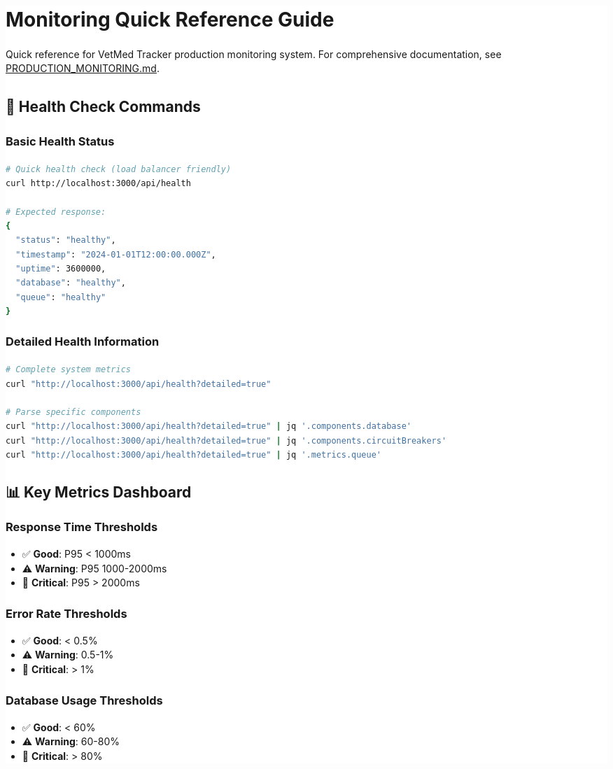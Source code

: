 # Monitoring Quick Reference Guide

Quick reference for VetMed Tracker production monitoring system. For comprehensive documentation, see [PRODUCTION_MONITORING.md](./PRODUCTION_MONITORING.md).

## 🏥 Health Check Commands

### Basic Health Status
```bash
# Quick health check (load balancer friendly)
curl http://localhost:3000/api/health

# Expected response:
{
  "status": "healthy",
  "timestamp": "2024-01-01T12:00:00.000Z", 
  "uptime": 3600000,
  "database": "healthy",
  "queue": "healthy"
}
```

### Detailed Health Information
```bash
# Complete system metrics
curl "http://localhost:3000/api/health?detailed=true"

# Parse specific components
curl "http://localhost:3000/api/health?detailed=true" | jq '.components.database'
curl "http://localhost:3000/api/health?detailed=true" | jq '.components.circuitBreakers'
curl "http://localhost:3000/api/health?detailed=true" | jq '.metrics.queue'
```

## 📊 Key Metrics Dashboard

### Response Time Thresholds
- ✅ **Good**: P95 < 1000ms
- ⚠️ **Warning**: P95 1000-2000ms  
- 🚨 **Critical**: P95 > 2000ms

### Error Rate Thresholds
- ✅ **Good**: < 0.5%
- ⚠️ **Warning**: 0.5-1%
- 🚨 **Critical**: > 1%

### Database Usage Thresholds
- ✅ **Good**: < 60%
- ⚠️ **Warning**: 60-80%
- 🚨 **Critical**: > 80%
